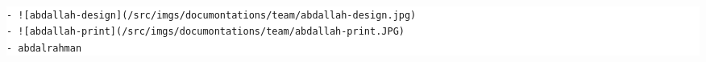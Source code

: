     - ![abdallah-design](/src/imgs/documontations/team/abdallah-design.jpg)
    - ![abdallah-print](/src/imgs/documontations/team/abdallah-print.JPG)
    - abdalrahman